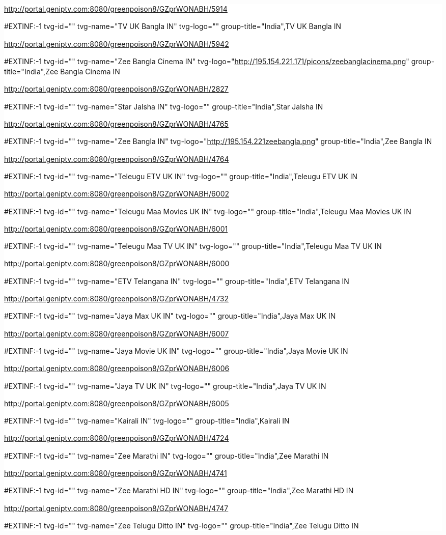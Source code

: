 http://portal.geniptv.com:8080/greenpoison8/GZprWONABH/5914

#EXTINF:-1 tvg-id="" tvg-name="TV UK Bangla IN" tvg-logo="" group-title="India",TV UK Bangla IN

http://portal.geniptv.com:8080/greenpoison8/GZprWONABH/5942

#EXTINF:-1 tvg-id="" tvg-name="Zee Bangla Cinema IN" tvg-logo="http://195.154.221.171/picons/zeebanglacinema.png" group-title="India",Zee Bangla Cinema IN

http://portal.geniptv.com:8080/greenpoison8/GZprWONABH/2827

#EXTINF:-1 tvg-id="" tvg-name="Star Jalsha IN" tvg-logo="" group-title="India",Star Jalsha IN

http://portal.geniptv.com:8080/greenpoison8/GZprWONABH/4765

#EXTINF:-1 tvg-id="" tvg-name="Zee Bangla IN" tvg-logo="http://195.154.221zeebangla.png" group-title="India",Zee Bangla IN

http://portal.geniptv.com:8080/greenpoison8/GZprWONABH/4764

#EXTINF:-1 tvg-id="" tvg-name="Teleugu ETV UK IN" tvg-logo="" group-title="India",Teleugu ETV UK IN

http://portal.geniptv.com:8080/greenpoison8/GZprWONABH/6002

#EXTINF:-1 tvg-id="" tvg-name="Teleugu Maa Movies UK IN" tvg-logo="" group-title="India",Teleugu Maa Movies UK IN

http://portal.geniptv.com:8080/greenpoison8/GZprWONABH/6001

#EXTINF:-1 tvg-id="" tvg-name="Teleugu Maa TV UK IN" tvg-logo="" group-title="India",Teleugu Maa TV UK IN

http://portal.geniptv.com:8080/greenpoison8/GZprWONABH/6000

#EXTINF:-1 tvg-id="" tvg-name="ETV Telangana IN" tvg-logo="" group-title="India",ETV Telangana IN

http://portal.geniptv.com:8080/greenpoison8/GZprWONABH/4732

#EXTINF:-1 tvg-id="" tvg-name="Jaya Max UK IN" tvg-logo="" group-title="India",Jaya Max UK IN

http://portal.geniptv.com:8080/greenpoison8/GZprWONABH/6007

#EXTINF:-1 tvg-id="" tvg-name="Jaya Movie UK IN" tvg-logo="" group-title="India",Jaya Movie UK IN

http://portal.geniptv.com:8080/greenpoison8/GZprWONABH/6006

#EXTINF:-1 tvg-id="" tvg-name="Jaya TV UK IN" tvg-logo="" group-title="India",Jaya TV UK IN

http://portal.geniptv.com:8080/greenpoison8/GZprWONABH/6005

#EXTINF:-1 tvg-id="" tvg-name="Kairali IN" tvg-logo="" group-title="India",Kairali IN

http://portal.geniptv.com:8080/greenpoison8/GZprWONABH/4724

#EXTINF:-1 tvg-id="" tvg-name="Zee Marathi IN" tvg-logo="" group-title="India",Zee Marathi IN

http://portal.geniptv.com:8080/greenpoison8/GZprWONABH/4741

#EXTINF:-1 tvg-id="" tvg-name="Zee Marathi HD IN" tvg-logo="" group-title="India",Zee Marathi HD IN

http://portal.geniptv.com:8080/greenpoison8/GZprWONABH/4747

#EXTINF:-1 tvg-id="" tvg-name="Zee Telugu Ditto IN" tvg-logo="" group-title="India",Zee Telugu Ditto IN
